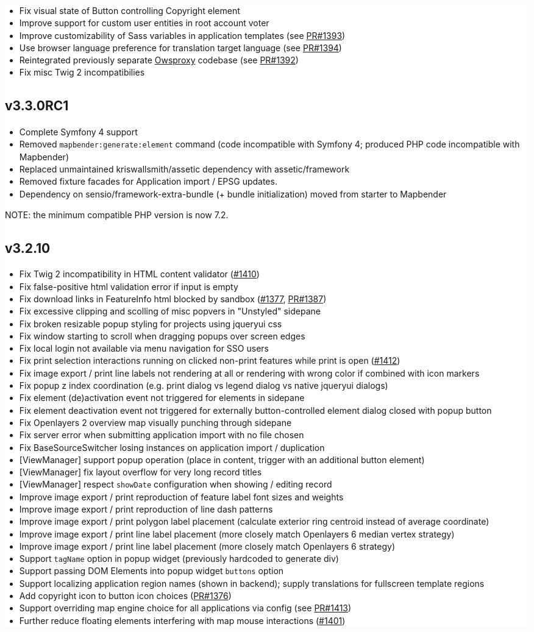 * Fix visual state of Button controlling Copyright element
* Improve support for custom user entities in root account voter
* Improve customizability of Sass variables in application templates (see [PR#1393](https://github.com/mapbender/mapbender/pull/1393))
* Use browser language preference for translation target language (see [PR#1394](https://github.com/mapbender/mapbender/pull/1394))
* Reintegrated previously separate [Owsproxy](https://github.com/mapbender/owsproxy3) codebase (see [PR#1392](https://github.com/mapbender/mapbender/pull/1392))
* Fix misc Twig 2 incompatibilies

## v3.3.0RC1
* Complete Symfony 4 support
* Removed `mapbender:generate:element` command (code incompatible with Symfony 4; produced PHP code incompatible with Mapbender)
* Replaced unmaintained kriswallsmith/assetic dependency with assetic/framework
* Removed fixture facades for Application import / EPSG updates.
* Dependency on sensio/framework-extra-bundle (+ bundle initialization) moved from starter to Mapbender

NOTE: the minimum compatible PHP version is now 7.2.

## v3.2.10
* Fix Twig 2 incompatibility in HTML content validator ([#1410](https://github.com/mapbender/mapbender/issues/1410))
* Fix false-positive html validation error if input is empty
* Fix download links in FeatureInfo html blocked by sandbox ([#1377](https://github.com/mapbender/mapbender/issues/1377), [PR#1387](https://github.com/mapbender/mapbender/pull/1387))
* Fix excessive clipping and scolling of misc popvers in "Unstyled" sidepane
* Fix broken resizable popup styling for projects using jqueryui css
* Fix window starting to scroll when dragging popups over screen edges
* Fix local login not available via menu navigation for SSO users
* Fix print selection interactions running on clicked non-print features while print is open ([#1412](https://github.com/mapbender/mapbender/issues/1412))
* Fix image export / print line labels not rendering at all or rendering with wrong color if combined with icon markers
* Fix popup z index coordination (e.g. print dialog vs legend dialog vs native jqueryui dialogs)
* Fix element (de)activation event not triggered for elements in sidepane
* Fix element deactivation event not triggered for externally button-controlled element dialog closed with popup button
* Fix Openlayers 2 overview map visually punching through sidepane
* Fix server error when submitting application import with no file chosen
* Fix BaseSourceSwitcher losing instances on application import / duplication
* [ViewManager] support popup operation (place in content, trigger with an additional button element)
* [ViewManager] fix layout overflow for very long record titles
* [ViewManager] respect `showDate` configuration when showing / editing record
* Improve image export / print reproduction of feature label font sizes and weights
* Improve image export / print reproduction of line dash patterns
* Improve image export / print polygon label placement (calculate exterior ring centroid instead of average coordinate)
* Improve image export / print line label placement (more closely match Openlayers 6 median vertex strategy)
* Improve image export / print line label placement (more closely match Openlayers 6 strategy)
* Support `tagName` option in popup widget (previously hardcoded to generate div)
* Support passing DOM Elements into popup widget `buttons` option
* Support localizing application region names (shown in backend); supply translations for fullscreen template regions
* Add copyright icon to button icon choices ([PR#1376](https://github.com/mapbender/mapbender/pull/1376))
* Support overriding map engine choice for all applications via config (see [PR#1413](https://github.com/mapbender/mapbender/pull/1413))
* Further reduce floating elements interfering with map mouse interactions ([#1401](https://github.com/mapbender/mapbender/issues/1401))